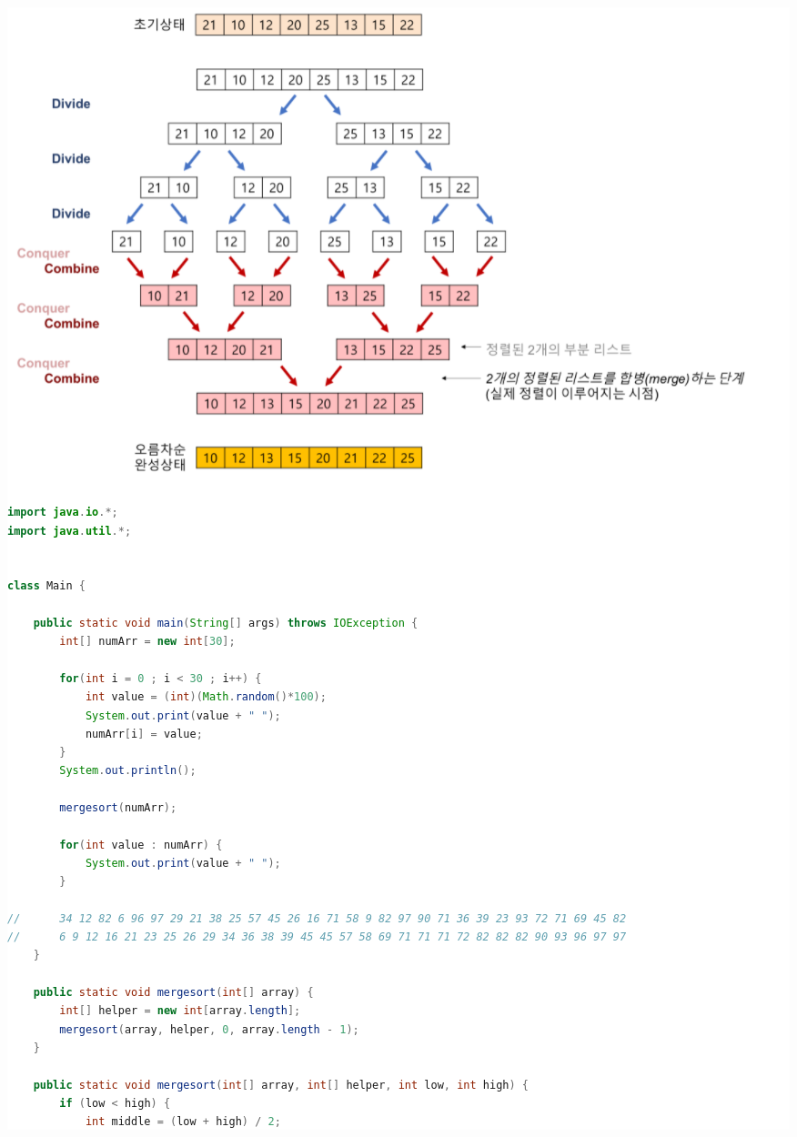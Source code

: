 ![](../../assets/images/algorithmTheory/mergesort.png)

```java
import java.io.*;
import java.util.*;


class Main {
	
    public static void main(String[] args) throws IOException {
    	int[] numArr = new int[30];
    	
    	for(int i = 0 ; i < 30 ; i++) {
    		int value = (int)(Math.random()*100);
    		System.out.print(value + " ");
    		numArr[i] = value;
    	}
    	System.out.println();
    	
    	mergesort(numArr);
    	
    	for(int value : numArr) {
    		System.out.print(value + " ");
    	}
    	
//    	34 12 82 6 96 97 29 21 38 25 57 45 26 16 71 58 9 82 97 90 71 36 39 23 93 72 71 69 45 82 
//    	6 9 12 16 21 23 25 26 29 34 36 38 39 45 45 57 58 69 71 71 71 72 82 82 82 90 93 96 97 97 
    }	

	public static void mergesort(int[] array) {
		int[] helper = new int[array.length];
		mergesort(array, helper, 0, array.length - 1);
	}

	public static void mergesort(int[] array, int[] helper, int low, int high) {
		if (low < high) {
			int middle = (low + high) / 2;
```
